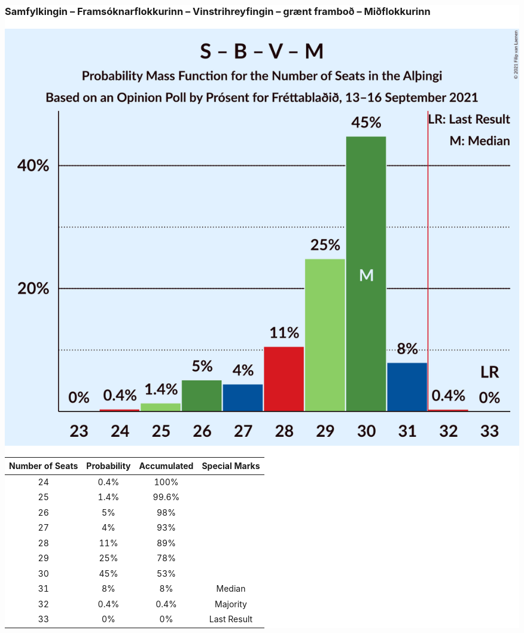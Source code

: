 ### Samfylkingin – Framsóknarflokkurinn – Vinstrihreyfingin – grænt framboð – Miðflokkurinn

![Graph with seats probability mass function not yet produced](2021-09-16-Prósent-coalitions-seats-pmf-s–b–v–m.png "Seats Probability Mass Function")

| Number of Seats | Probability | Accumulated | Special Marks |
|:---------------:|:-----------:|:-----------:|:-------------:|
| 24 | 0.4% | 100% |  |
| 25 | 1.4% | 99.6% |  |
| 26 | 5% | 98% |  |
| 27 | 4% | 93% |  |
| 28 | 11% | 89% |  |
| 29 | 25% | 78% |  |
| 30 | 45% | 53% |  |
| 31 | 8% | 8% | Median |
| 32 | 0.4% | 0.4% | Majority |
| 33 | 0% | 0% | Last Result |
